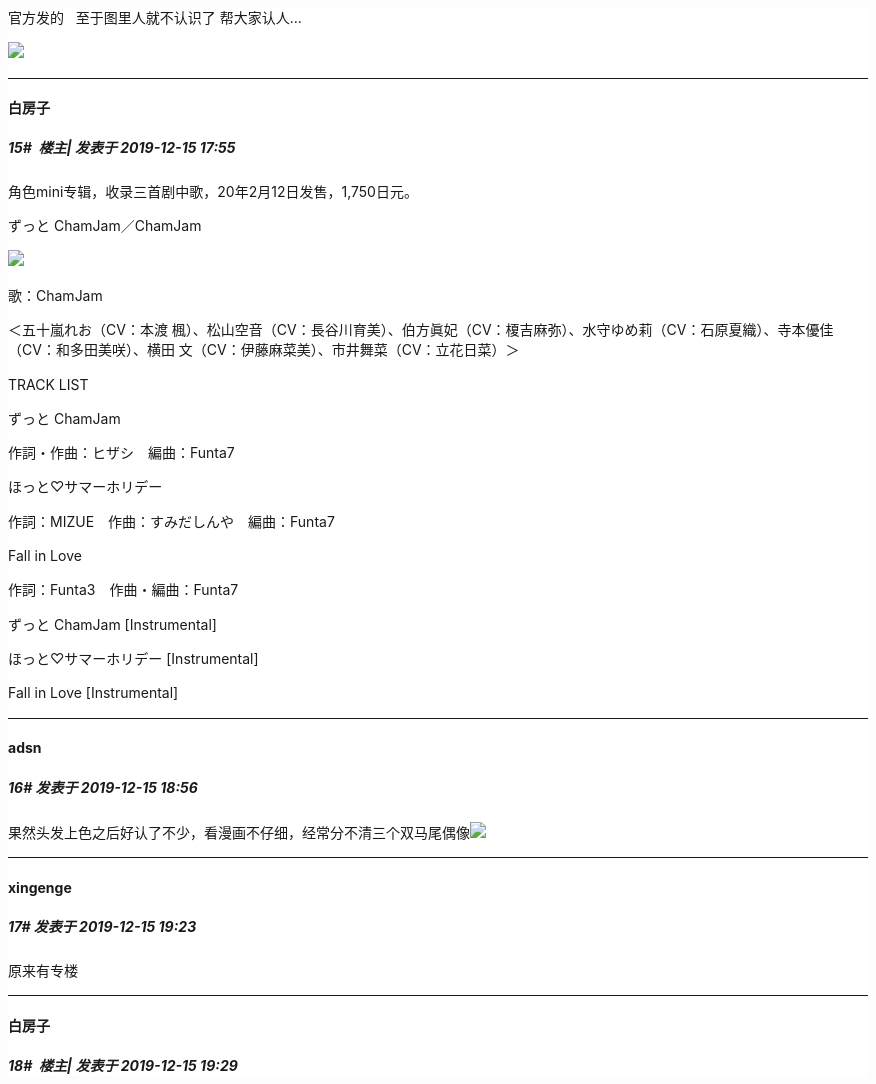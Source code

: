 官方发的   至于图里人就不认识了</blockquote>
帮大家认人…

<img src="http://wx3.sinaimg.cn/large/006tJ7Zcly1g9xjxqspzuj30sc11stzq.jpg" referrerpolicy="no-referrer">

*****

####  白房子  
##### 15#         楼主| 发表于 2019-12-15 17:55

角色mini专辑，收录三首剧中歌，20年2月12日发售，1,750日元。

ずっと ChamJam／ChamJam

<img src="https://oshibudo.com/product/cd/minialbum/img/minialbum_jk.jpg" referrerpolicy="no-referrer">

歌：ChamJam

＜五十嵐れお（CV：本渡 楓）、松山空音（CV：長谷川育美）、伯方眞妃（CV：榎吉麻弥）、水守ゆめ莉（CV：石原夏織）、寺本優佳（CV：和多田美咲）、横田 文（CV：伊藤麻菜美）、市井舞菜（CV：立花日菜）＞

TRACK LIST

ずっと ChamJam

作詞・作曲：ヒザシ　編曲：Funta7

ほっと♡サマーホリデー

作詞：MIZUE　作曲：すみだしんや　編曲：Funta7

Fall in Love

作詞：Funta3　作曲・編曲：Funta7

ずっと ChamJam [Instrumental]

ほっと♡サマーホリデー [Instrumental]

Fall in Love [Instrumental]

*****

####  adsn  
##### 16#       发表于 2019-12-15 18:56

果然头发上色之后好认了不少，看漫画不仔细，经常分不清三个双马尾偶像<img src="https://static.stage1st.com/image/smiley/face2017/037.png" referrerpolicy="no-referrer">

*****

####  xingenge  
##### 17#       发表于 2019-12-15 19:23

原来有专楼

*****

####  白房子  
##### 18#         楼主| 发表于 2019-12-15 19:29
